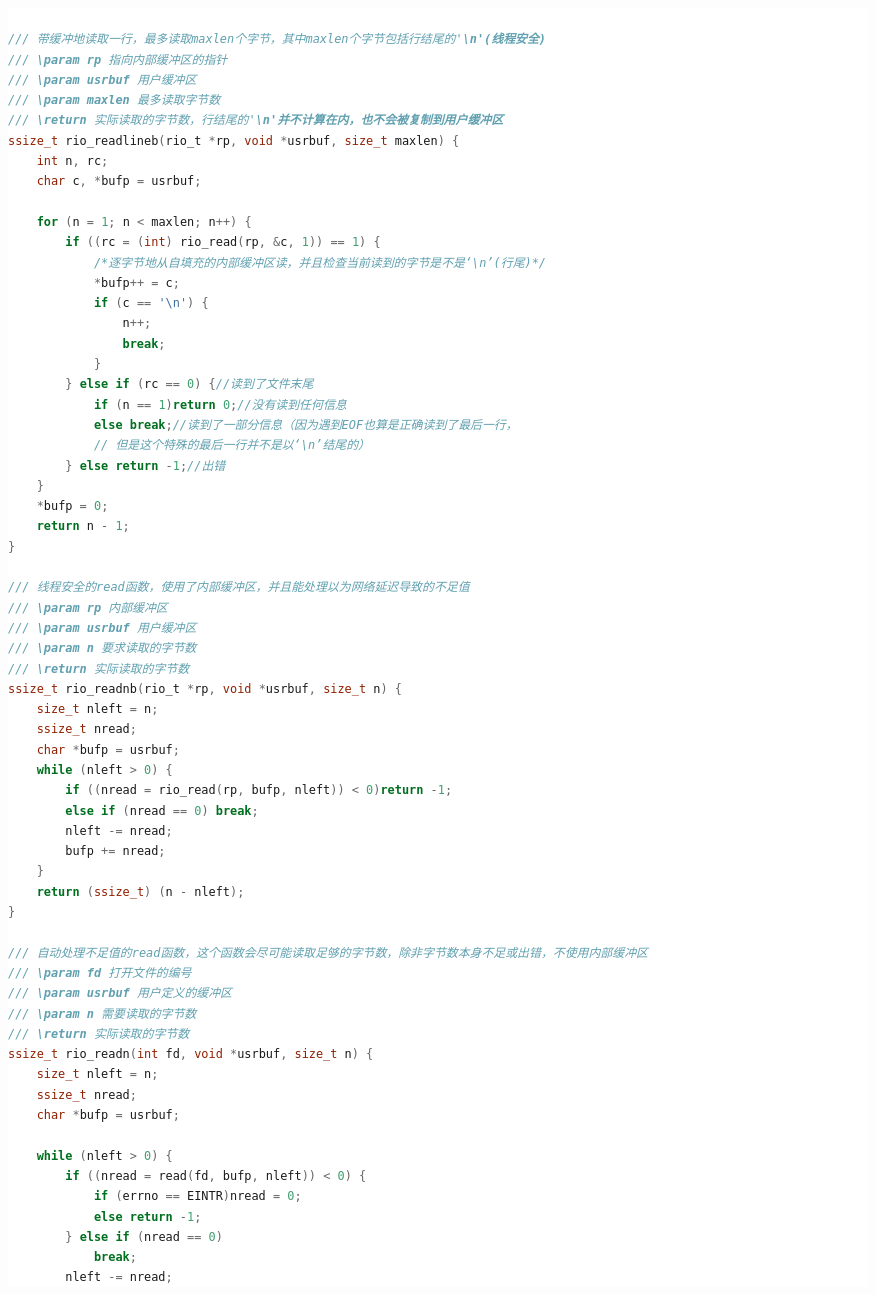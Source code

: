 ```c

/// 带缓冲地读取一行，最多读取maxlen个字节，其中maxlen个字节包括行结尾的'\n'(线程安全)
/// \param rp 指向内部缓冲区的指针
/// \param usrbuf 用户缓冲区
/// \param maxlen 最多读取字节数
/// \return 实际读取的字节数，行结尾的'\n'并不计算在内，也不会被复制到用户缓冲区
ssize_t rio_readlineb(rio_t *rp, void *usrbuf, size_t maxlen) {
    int n, rc;
    char c, *bufp = usrbuf;

    for (n = 1; n < maxlen; n++) {
        if ((rc = (int) rio_read(rp, &c, 1)) == 1) {
            /*逐字节地从自填充的内部缓冲区读，并且检查当前读到的字节是不是‘\n’(行尾)*/
            *bufp++ = c;
            if (c == '\n') {
                n++;
                break;
            }
        } else if (rc == 0) {//读到了文件末尾
            if (n == 1)return 0;//没有读到任何信息
            else break;//读到了一部分信息（因为遇到EOF也算是正确读到了最后一行，
            // 但是这个特殊的最后一行并不是以‘\n’结尾的）
        } else return -1;//出错
    }
    *bufp = 0;
    return n - 1;
}

/// 线程安全的read函数，使用了内部缓冲区，并且能处理以为网络延迟导致的不足值
/// \param rp 内部缓冲区
/// \param usrbuf 用户缓冲区
/// \param n 要求读取的字节数
/// \return 实际读取的字节数
ssize_t rio_readnb(rio_t *rp, void *usrbuf, size_t n) {
    size_t nleft = n;
    ssize_t nread;
    char *bufp = usrbuf;
    while (nleft > 0) {
        if ((nread = rio_read(rp, bufp, nleft)) < 0)return -1;
        else if (nread == 0) break;
        nleft -= nread;
        bufp += nread;
    }
    return (ssize_t) (n - nleft);
}

/// 自动处理不足值的read函数，这个函数会尽可能读取足够的字节数，除非字节数本身不足或出错，不使用内部缓冲区
/// \param fd 打开文件的编号
/// \param usrbuf 用户定义的缓冲区
/// \param n 需要读取的字节数
/// \return 实际读取的字节数
ssize_t rio_readn(int fd, void *usrbuf, size_t n) {
    size_t nleft = n;
    ssize_t nread;
    char *bufp = usrbuf;

    while (nleft > 0) {
        if ((nread = read(fd, bufp, nleft)) < 0) {
            if (errno == EINTR)nread = 0;
            else return -1;
        } else if (nread == 0)
            break;
        nleft -= nread;
```